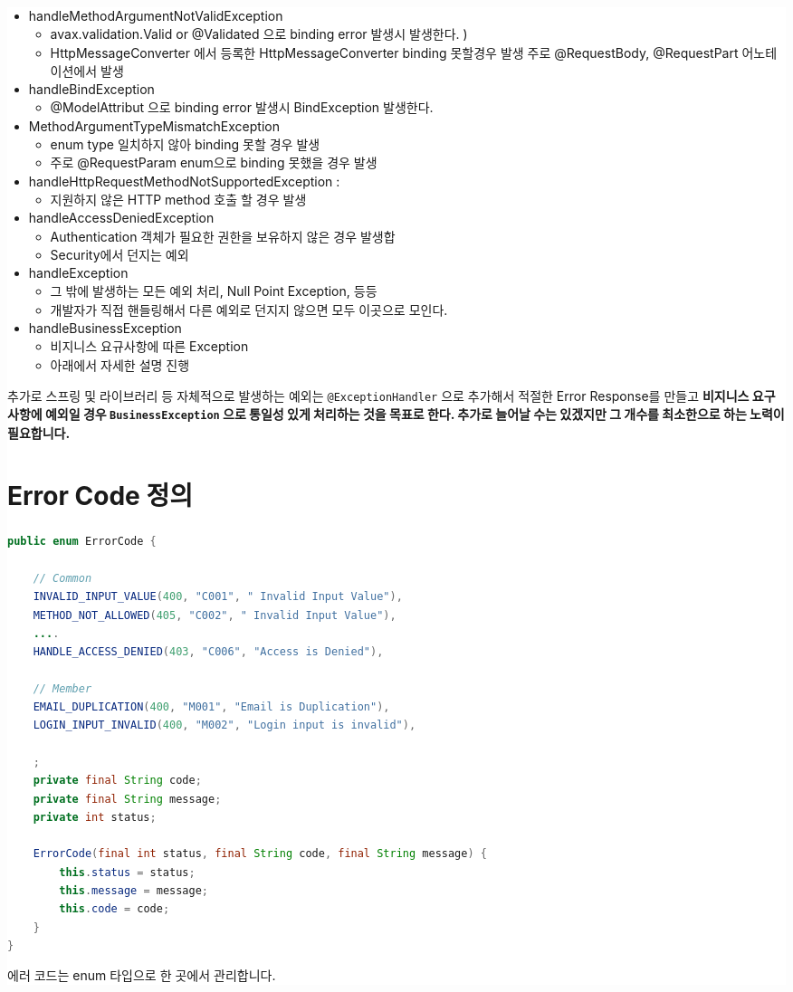 * handleMethodArgumentNotValidException
  * avax.validation.Valid or @Validated 으로 binding error 발생시 발생한다. )
  * HttpMessageConverter 에서 등록한 HttpMessageConverter binding 못할경우 발생 주로 @RequestBody, @RequestPart 어노테이션에서 발생
* handleBindException
  * @ModelAttribut 으로 binding error 발생시 BindException 발생한다.
* MethodArgumentTypeMismatchException
  * enum type 일치하지 않아 binding 못할 경우 발생
  * 주로 @RequestParam enum으로 binding 못했을 경우 발생
* handleHttpRequestMethodNotSupportedException :
  * 지원하지 않은 HTTP method 호출 할 경우 발생
* handleAccessDeniedException
  * Authentication 객체가 필요한 권한을 보유하지 않은 경우 발생합
  * Security에서 던지는 예외
* handleException
  * 그 밖에 발생하는 모든 예외 처리, Null Point Exception, 등등
  * 개발자가 직접 핸들링해서 다른 예외로 던지지 않으면 모두 이곳으로 모인다.
* handleBusinessException
  * 비지니스 요규사항에 따른 Exception
  * 아래에서 자세한 설명 진행

추가로 스프링 및 라이브러리 등 자체적으로 발생하는 예외는 `@ExceptionHandler` 으로 추가해서 적절한 Error Response를 만들고 **비지니스 요구사항에 예외일 경우 `BusinessException` 으로 통일성 있게 처리하는 것을 목표로 한다. 추가로 늘어날 수는 있겠지만 그 개수를 최소한으로 하는 노력이 필요합니다.**


# Error Code 정의
```java
public enum ErrorCode {

    // Common
    INVALID_INPUT_VALUE(400, "C001", " Invalid Input Value"),
    METHOD_NOT_ALLOWED(405, "C002", " Invalid Input Value"),
    ....
    HANDLE_ACCESS_DENIED(403, "C006", "Access is Denied"),

    // Member
    EMAIL_DUPLICATION(400, "M001", "Email is Duplication"),
    LOGIN_INPUT_INVALID(400, "M002", "Login input is invalid"),

    ;
    private final String code;
    private final String message;
    private int status;

    ErrorCode(final int status, final String code, final String message) {
        this.status = status;
        this.message = message;
        this.code = code;
    }
}
```
에러 코드는 enum 타입으로 한 곳에서 관리합니다.
